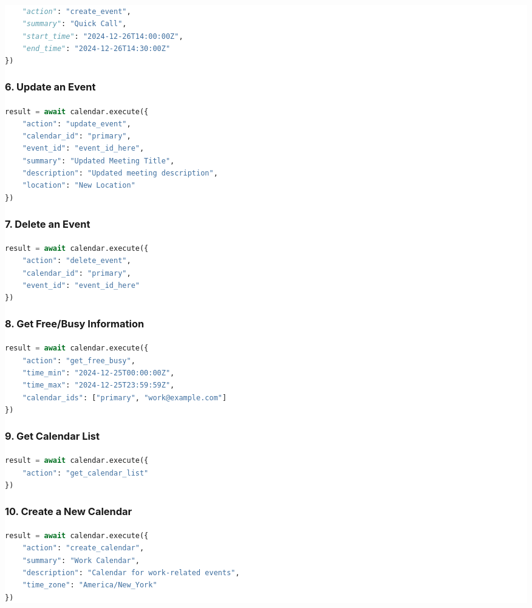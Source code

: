 ```python
    "action": "create_event",
    "summary": "Quick Call",
    "start_time": "2024-12-26T14:00:00Z",
    "end_time": "2024-12-26T14:30:00Z"
})
```

### 6. Update an Event

```python
result = await calendar.execute({
    "action": "update_event",
    "calendar_id": "primary",
    "event_id": "event_id_here",
    "summary": "Updated Meeting Title",
    "description": "Updated meeting description",
    "location": "New Location"
})
```

### 7. Delete an Event

```python
result = await calendar.execute({
    "action": "delete_event",
    "calendar_id": "primary",
    "event_id": "event_id_here"
})
```

### 8. Get Free/Busy Information

```python
result = await calendar.execute({
    "action": "get_free_busy",
    "time_min": "2024-12-25T00:00:00Z",
    "time_max": "2024-12-25T23:59:59Z",
    "calendar_ids": ["primary", "work@example.com"]
})
```

### 9. Get Calendar List

```python
result = await calendar.execute({
    "action": "get_calendar_list"
})
```

### 10. Create a New Calendar

```python
result = await calendar.execute({
    "action": "create_calendar",
    "summary": "Work Calendar",
    "description": "Calendar for work-related events",
    "time_zone": "America/New_York"
})
```

